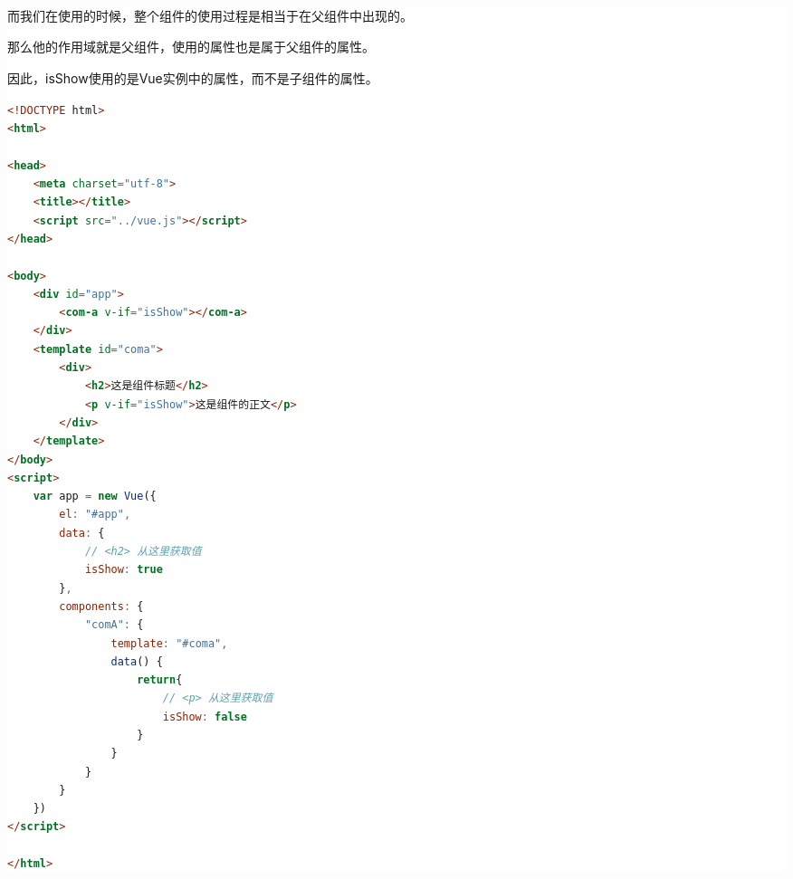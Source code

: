 而我们在使用<sl v-show="isShow"></sl>的时候，整个组件的使用过程是相当于在父组件中出现的。

那么他的作用域就是父组件，使用的属性也是属于父组件的属性。

因此，isShow使用的是Vue实例中的属性，而不是子组件的属性。

```html
<!DOCTYPE html>
<html>

<head>
    <meta charset="utf-8">
    <title></title>
    <script src="../vue.js"></script>
</head>

<body>
    <div id="app">
        <com-a v-if="isShow"></com-a>
    </div>
    <template id="coma">
        <div>
            <h2>这是组件标题</h2>
            <p v-if="isShow">这是组件的正文</p>
        </div>
    </template>
</body>
<script>
    var app = new Vue({
        el: "#app",
        data: {
            // <h2> 从这里获取值
            isShow: true
        },
        components: {
            "comA": {
                template: "#coma",
                data() {
                    return{
                        // <p> 从这里获取值
                        isShow: false
                    }
                }
            }
        }
    })
</script>

</html>
```

